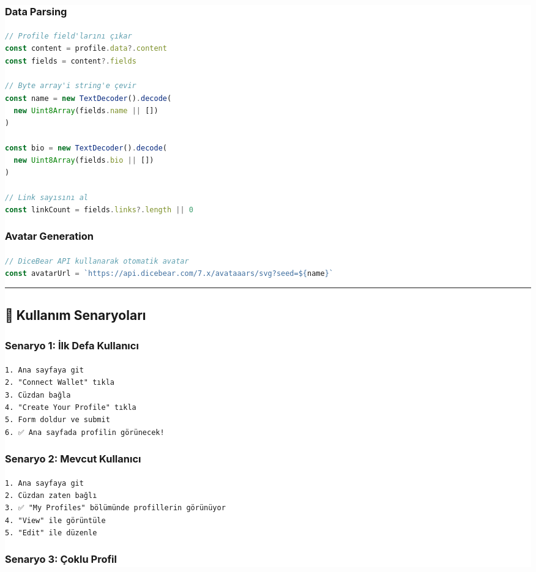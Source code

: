 ### Data Parsing

```typescript
// Profile field'larını çıkar
const content = profile.data?.content
const fields = content?.fields

// Byte array'i string'e çevir
const name = new TextDecoder().decode(
  new Uint8Array(fields.name || [])
)

const bio = new TextDecoder().decode(
  new Uint8Array(fields.bio || [])
)

// Link sayısını al
const linkCount = fields.links?.length || 0
```

### Avatar Generation

```typescript
// DiceBear API kullanarak otomatik avatar
const avatarUrl = `https://api.dicebear.com/7.x/avataaars/svg?seed=${name}`
```

---

## 🎯 Kullanım Senaryoları

### Senaryo 1: İlk Defa Kullanıcı

```
1. Ana sayfaya git
2. "Connect Wallet" tıkla
3. Cüzdan bağla
4. "Create Your Profile" tıkla
5. Form doldur ve submit
6. ✅ Ana sayfada profilin görünecek!
```

### Senaryo 2: Mevcut Kullanıcı

```
1. Ana sayfaya git
2. Cüzdan zaten bağlı
3. ✅ "My Profiles" bölümünde profillerin görünüyor
4. "View" ile görüntüle
5. "Edit" ile düzenle
```

### Senaryo 3: Çoklu Profil
